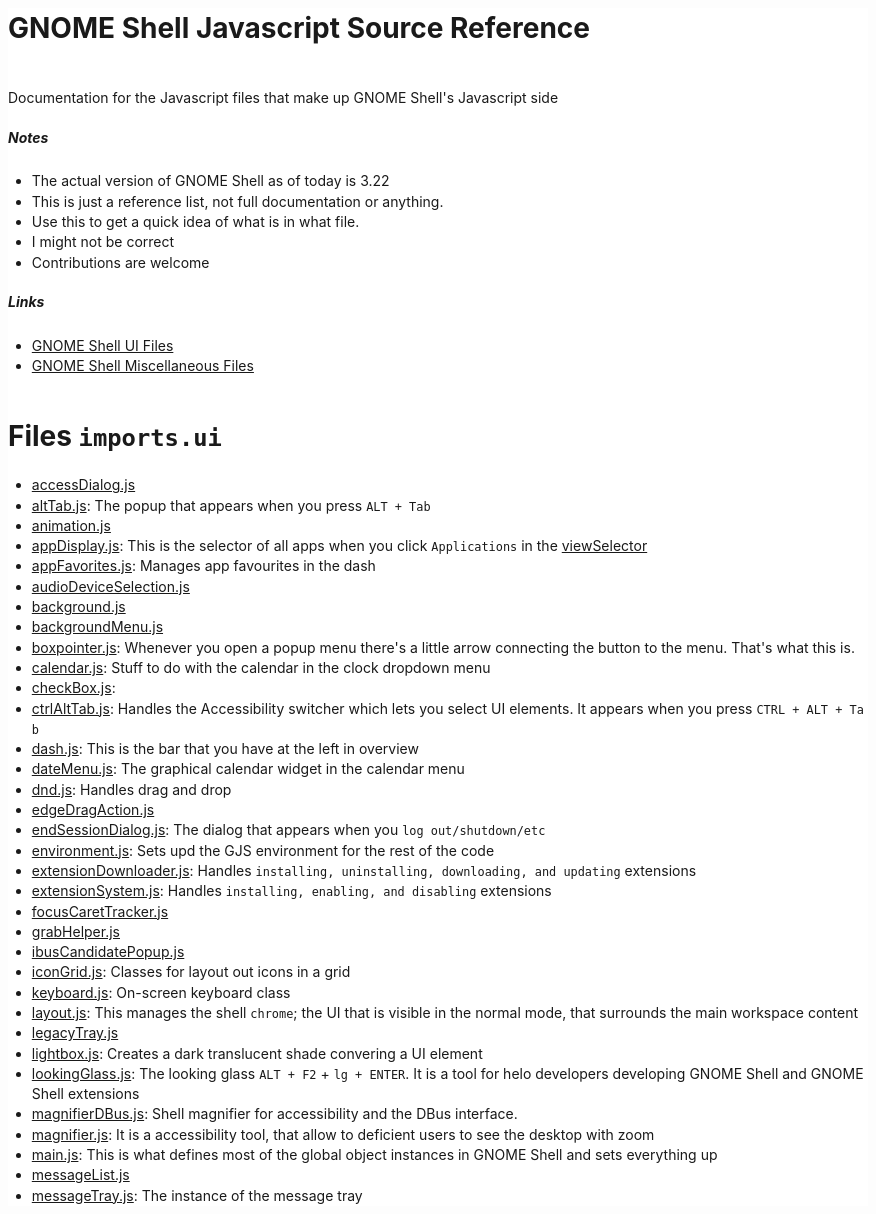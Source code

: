 # GNOME Shell Javascript Source Reference
<br>
Documentation for the Javascript files that make up GNOME Shell's Javascript side

##### Notes
- The actual version of GNOME Shell as of today is 3.22
- This is just a reference list, not full documentation or anything.
- Use this to get a quick idea of what is in what file.
- I might not be correct
- Contributions are welcome

##### Links
- [GNOME Shell UI Files](https://github.com/GNOME/gnome-shell/tree/master/js/ui)
- [GNOME Shell Miscellaneous Files](https://github.com/GNOME/gnome-shell/tree/master/js/misc)

# Files `imports.ui`
* [accessDialog.js](#accessdialogjs)
* [altTab.js](#alttabjs): The popup that appears when you press `ALT + Tab`
* [animation.js](#animationjs)
* [appDisplay.js](#appdisplayjs): This is the selector of all apps when you click `Applications` in the [viewSelector](#viewselectorjs)
* [appFavorites.js](#appfavoritesjs): Manages app favourites in the dash
* [audioDeviceSelection.js](#audiodeviceselectionjs)
* [background.js](#backgroundjs)
* [backgroundMenu.js](#backgroundmenujs)
* [boxpointer.js](#boxpointerjs): Whenever you open a popup menu there's a little arrow connecting the button to the menu. That's what this is.
* [calendar.js](#calendarjs): Stuff to do with the calendar in the clock dropdown menu
* [checkBox.js](#checkboxjs):
* [ctrlAltTab.js](#ctrlalttabjs): Handles the Accessibility switcher which lets you select UI elements. It appears when you press `CTRL + ALT + Tab`
* [dash.js](#dashjs): This is the bar that you have at the left in overview
* [dateMenu.js](#datemenujs): The graphical calendar widget in the calendar menu
* [dnd.js](#dndjs): Handles drag and drop
* [edgeDragAction.js](#edgedragactionjs)
* [endSessionDialog.js](#endsessiondialogjs): The dialog that appears when you `log out/shutdown/etc`
* [environment.js](#environmentjs): Sets upd the GJS environment for the rest of the code
* [extensionDownloader.js](#extensiondownloaderjs): Handles `installing, uninstalling, downloading, and updating` extensions
* [extensionSystem.js](#extensionsystemjs): Handles `installing, enabling, and disabling` extensions
* [focusCaretTracker.js](#focuscarettrackerjs)
* [grabHelper.js](#grabhelperjs)
* [ibusCandidatePopup.js](#ibuscandidatepopupjs)
* [iconGrid.js](#icongridjs): Classes for layout out icons in a grid
* [keyboard.js](#keyboardjs): On-screen keyboard class
* [layout.js](#layoutjs): This manages the shell `chrome`; the UI that is visible in the normal mode, that surrounds the main workspace content
* [legacyTray.js](#legacytrayjs)
* [lightbox.js](#lightboxjs): Creates a dark translucent shade convering a UI element
* [lookingGlass.js](#lookingglassjs): The looking glass `ALT + F2` + `lg + ENTER`. It is a tool for helo developers developing GNOME Shell and GNOME Shell extensions
* [magnifierDBus.js](#magnifierdbusjs): Shell magnifier for accessibility and the DBus interface.
* [magnifier.js](#magnifierjs): It is a accessibility tool, that allow to deficient users to see the desktop with zoom
* [main.js](#mainjs): This is what defines most of the global object instances in GNOME Shell and sets everything up
* [messageList.js](#messagelistjs)
* [messageTray.js](#messagetrayjs): The instance of the message tray